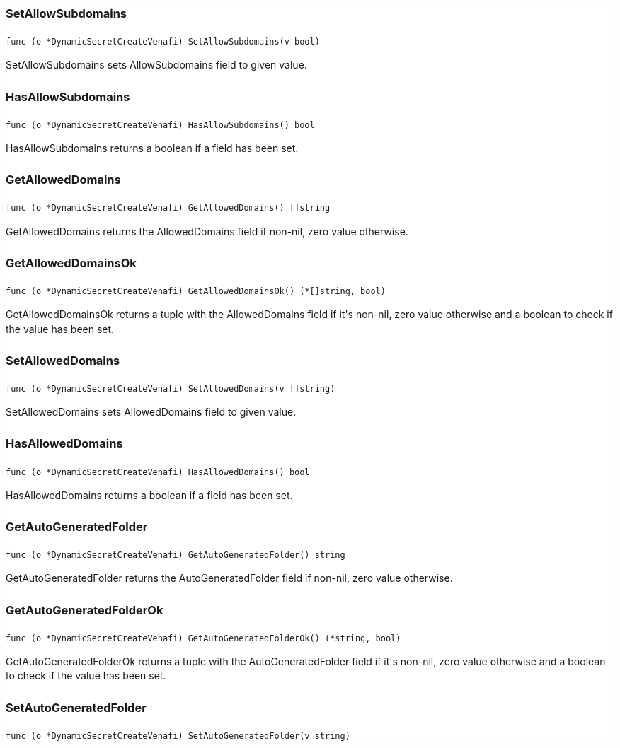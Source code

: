 ### SetAllowSubdomains

`func (o *DynamicSecretCreateVenafi) SetAllowSubdomains(v bool)`

SetAllowSubdomains sets AllowSubdomains field to given value.

### HasAllowSubdomains

`func (o *DynamicSecretCreateVenafi) HasAllowSubdomains() bool`

HasAllowSubdomains returns a boolean if a field has been set.

### GetAllowedDomains

`func (o *DynamicSecretCreateVenafi) GetAllowedDomains() []string`

GetAllowedDomains returns the AllowedDomains field if non-nil, zero value otherwise.

### GetAllowedDomainsOk

`func (o *DynamicSecretCreateVenafi) GetAllowedDomainsOk() (*[]string, bool)`

GetAllowedDomainsOk returns a tuple with the AllowedDomains field if it's non-nil, zero value otherwise
and a boolean to check if the value has been set.

### SetAllowedDomains

`func (o *DynamicSecretCreateVenafi) SetAllowedDomains(v []string)`

SetAllowedDomains sets AllowedDomains field to given value.

### HasAllowedDomains

`func (o *DynamicSecretCreateVenafi) HasAllowedDomains() bool`

HasAllowedDomains returns a boolean if a field has been set.

### GetAutoGeneratedFolder

`func (o *DynamicSecretCreateVenafi) GetAutoGeneratedFolder() string`

GetAutoGeneratedFolder returns the AutoGeneratedFolder field if non-nil, zero value otherwise.

### GetAutoGeneratedFolderOk

`func (o *DynamicSecretCreateVenafi) GetAutoGeneratedFolderOk() (*string, bool)`

GetAutoGeneratedFolderOk returns a tuple with the AutoGeneratedFolder field if it's non-nil, zero value otherwise
and a boolean to check if the value has been set.

### SetAutoGeneratedFolder

`func (o *DynamicSecretCreateVenafi) SetAutoGeneratedFolder(v string)`
